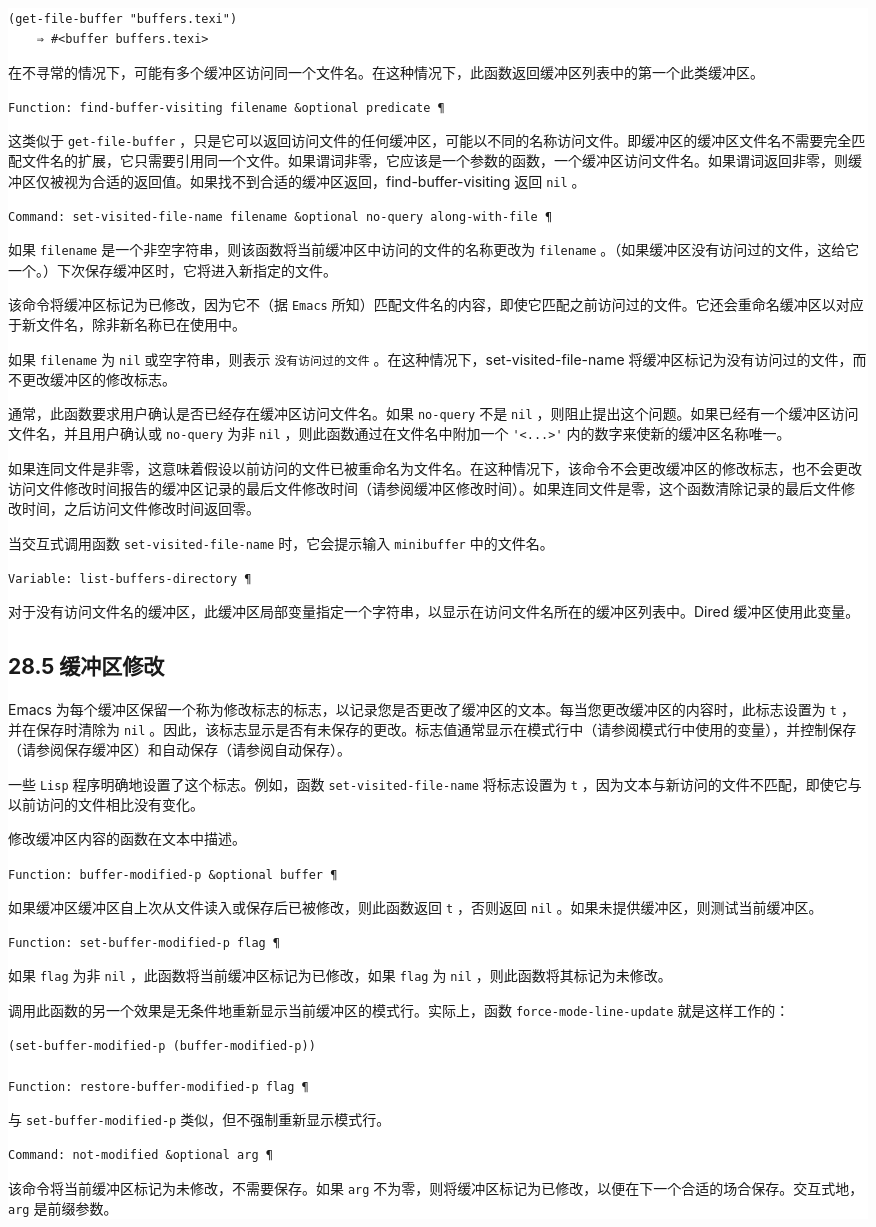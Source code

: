     (get-file-buffer "buffers.texi")
        ⇒ #<buffer buffers.texi>

在不寻常的情况下，可能有多个缓冲区访问同一个文件名。在这种情况下，此函数返回缓冲区列表中的第一个此类缓冲区。

    Function: find-buffer-visiting filename &optional predicate ¶

这类似于 `get-file-buffer` ，只是它可以返回访问文件的任何缓冲区，可能以不同的名称访问文件。即缓冲区的缓冲区文件名不需要完全匹配文件名的扩展，它只需要引用同一个文件。如果谓词非零，它应该是一个参数的函数，一个缓冲区访问文件名。如果谓词返回非零，则缓冲区仅被视为合适的返回值。如果找不到合适的缓冲区返回，find-buffer-visiting 返回 `nil` 。

    Command: set-visited-file-name filename &optional no-query along-with-file ¶

如果 `filename` 是一个非空字符串，则该函数将当前缓冲区中访问的文件的名称更改为 `filename` 。（如果缓冲区没有访问过的文件，这给它一个。）下次保存缓冲区时，它将进入新指定的文件。

该命令将缓冲区标记为已修改，因为它不（据 `Emacs` 所知）匹配文件名的内容，即使它匹配之前访问过的文件。它还会重命名缓冲区以对应于新文件名，除非新名称已在使用中。

如果 `filename` 为 `nil`  或空字符串，则表示 `没有访问过的文件` 。在这种情况下，set-visited-file-name 将缓冲区标记为没有访问过的文件，而不更改缓冲区的修改标志。

通常，此函数要求用户确认是否已经存在缓冲区访问文件名。如果 `no-query` 不是 `nil` ，则阻止提出这个问题。如果已经有一个缓冲区访问文件名，并且用户确认或 `no-query` 为非 `nil` ，则此函数通过在文件名中附加一个 `'<...>'` 内的数字来使新的缓冲区名称唯一。

如果连同文件是非零，这意味着假设以前访问的文件已被重命名为文件名。在这种情况下，该命令不会更改缓冲区的修改标志，也不会更改访问文件修改时间报告的缓冲区记录的最后文件修改时间（请参阅缓冲区修改时间）。如果连同文件是零，这个函数清除记录的最后文件修改时间，之后访问文件修改时间返回零。

当交互式调用函数 `set-visited-file-name` 时，它​​会提示输入 `minibuffer` 中的文件名。

    Variable: list-buffers-directory ¶

对于没有访问文件名的缓冲区，此缓冲区局部变量指定一个字符串，以显示在访问文件名所在的缓冲区列表中。Dired 缓冲区使用此变量。


<a id="orgf394b0b"></a>

## 28.5 缓冲区修改

Emacs 为每个缓冲区保留一个称为修改标志的标志，以记录您是否更改了缓冲区的文本。每当您更改缓冲区的内容时，此标志设置为 `t` ，并在保存时清除为 `nil` 。因此，该标志显示是否有未保存的更改。标志值通常显示在模式行中（请参阅模式行中使用的变量），并控制保存（请参阅保存缓冲区）和自动保存（请参阅自动保存）。

一些 `Lisp` 程序明确地设置了这个标志。例如，函数 `set-visited-file-name` 将标志设置为 `t` ，因为文本与新访问的文件不匹配，即使它与以前访问的文件相比没有变化。

修改缓冲区内容的函数在文本中描述。

    Function: buffer-modified-p &optional buffer ¶

如果缓冲区缓冲区自上次从文件读入或保存后已被修改，则此函数返回 `t` ，否则返回 `nil` 。如果未提供缓冲区，则测试当前缓冲区。

    Function: set-buffer-modified-p flag ¶

如果 `flag` 为非 `nil` ，此函数将当前缓冲区标记为已修改，如果 `flag` 为 `nil` ，则此函数将其标记为未修改。

调用此函数的另一个效果是无条件地重新显示当前缓冲区的模式行。实际上，函数 `force-mode-line-update` 就是这样工作的：

    (set-buffer-modified-p (buffer-modified-p))

    Function: restore-buffer-modified-p flag ¶

与 `set-buffer-modified-p` 类似，但不强制重新显示模式行。

    Command: not-modified &optional arg ¶

该命令将当前缓冲区标记为未修改，不需要保存。如果 `arg` 不为零，则将缓冲区标记为已修改，以便在下一个合适的场合保存。交互式地， `arg` 是前缀参数。
